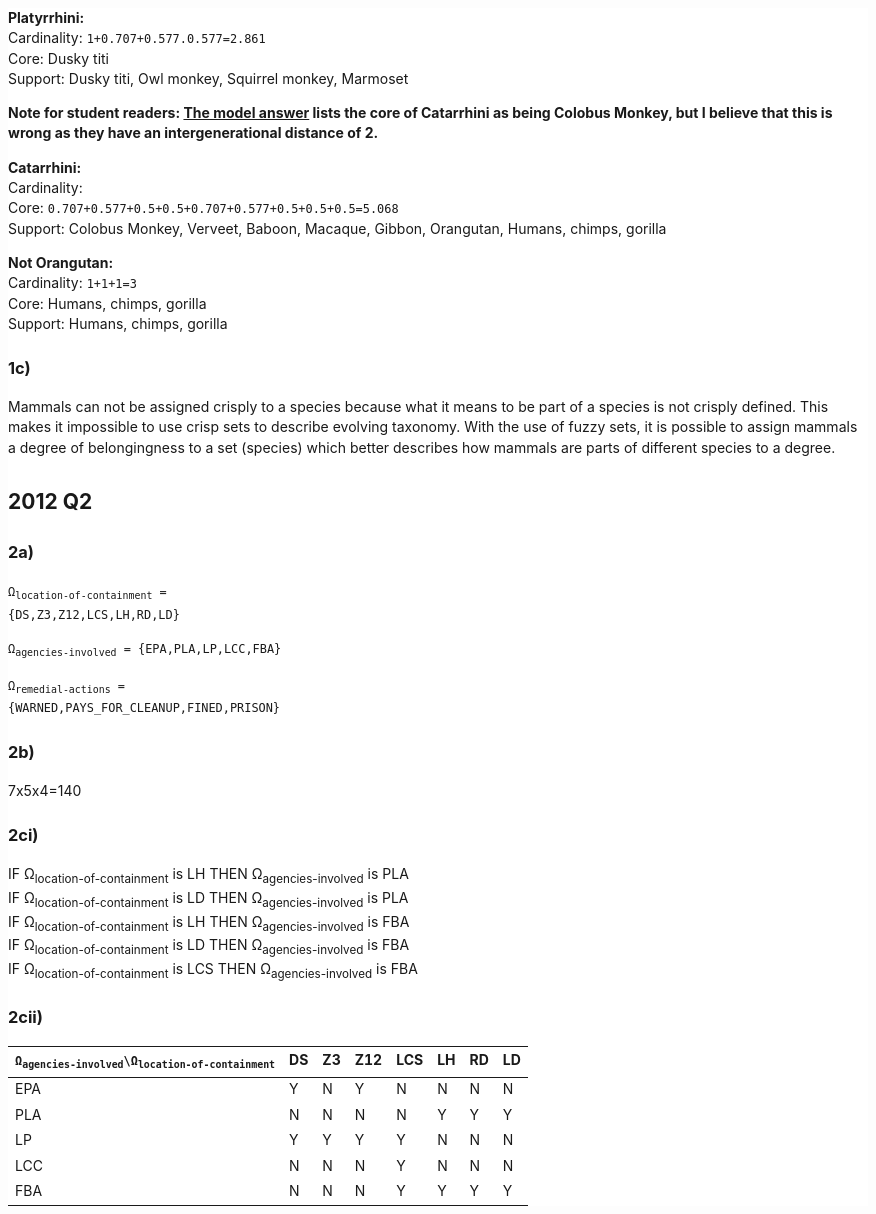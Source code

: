 **Platyrrhini:**  
Cardinality: `1+0.707+0.577.0.577=2.861`  
Core: Dusky titi  
Support: Dusky titi, Owl monkey, Squirrel monkey, Marmoset

**Note for student readers: [The model answer](https://www.scss.tcd.ie/Khurshid.Ahmad/Teaching/Lectures_on_Fuzzy_Logic/2011_2012_CS_Paper_Model_Solutions.pdf#page=2) lists the core of Catarrhini as being Colobus Monkey, but I believe that this is wrong as they have an intergenerational distance of 2.**

**Catarrhini:**  
Cardinality:  
Core: `0.707+0.577+0.5+0.5+0.707+0.577+0.5+0.5+0.5=5.068`  
Support: Colobus Monkey, Verveet, Baboon, Macaque, Gibbon, Orangutan, Humans, chimps, gorilla

**Not Orangutan:**  
Cardinality: `1+1+1=3`  
Core: Humans, chimps, gorilla  
Support: Humans, chimps, gorilla

### 1c)

Mammals can not be assigned crisply to a species because what it means to be part of a species is not crisply defined. This makes it impossible to use crisp sets to describe evolving taxonomy. With the use of fuzzy sets, it is possible to assign mammals a degree of belongingness to a set (species) which better describes how mammals are parts of different species to a degree.


## 2012 Q2

### 2a)  
<code>Ω<sub>location-of-containment</sub> = {DS,Z3,Z12,LCS,LH,RD,LD}</code>  

<code>Ω<sub>agencies-involved</sub> = {EPA,PLA,LP,LCC,FBA}</code>  

<code>Ω<sub>remedial-actions</sub> = {WARNED,PAYS_FOR_CLEANUP,FINED,PRISON}</code>  

### 2b)  
7x5x4=140

### 2ci)  
IF Ω<sub>location-of-containment</sub> is LH THEN Ω<sub>agencies-involved</sub> is PLA  
IF Ω<sub>location-of-containment</sub> is LD THEN Ω<sub>agencies-involved</sub> is PLA  
IF Ω<sub>location-of-containment</sub> is LH THEN Ω<sub>agencies-involved</sub> is FBA  
IF Ω<sub>location-of-containment</sub> is LD THEN Ω<sub>agencies-involved</sub> is FBA  
IF Ω<sub>location-of-containment</sub> is LCS THEN Ω<sub>agencies-involved</sub> is FBA  

### 2cii)  

 <code>Ω<sub>agencies-involved</sub>\Ω<sub>location-of-containment</sub></code>|DS|Z3|Z12|LCS|LH|RD|LD
 ---|---|---|---|---|---|---|---
 EPA|Y|N|Y|N|N|N|N
 PLA|N|N|N|N|Y|Y|Y
 LP|Y|Y|Y|Y|N|N|N
 LCC|N|N|N|Y|N|N|N
 FBA|N|N|N|Y|Y|Y|Y
